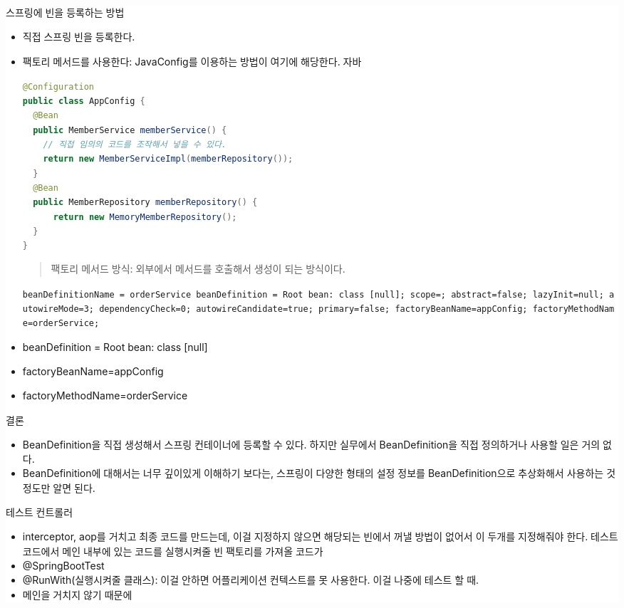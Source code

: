 스프링에 빈을 등록하는 방법

- 직접 스프링 빈을 등록한다.

- 팩토리 메서드를 사용한다: JavaConfig를 이용하는 방법이 여기에 해당한다. 자바

  ```java
  @Configuration
  public class AppConfig {
    @Bean
    public MemberService memberService() {
      // 직접 임의의 코드를 조작해서 넣을 수 있다. 
      return new MemberServiceImpl(memberRepository());  
    }
    @Bean
    public MemberRepository memberRepository() {
        return new MemoryMemberRepository();
    }
  }
  ```

  > 팩토리 메서드 방식: 외부에서 메서드를 호출해서 생성이 되는 방식이다.

  ```console
  beanDefinitionName = orderService beanDefinition = Root bean: class [null]; scope=; abstract=false; lazyInit=null; autowireMode=3; dependencyCheck=0; autowireCandidate=true; primary=false; factoryBeanName=appConfig; factoryMethodName=orderService; 
  ```

- beanDefinition = Root bean: class [null]

- factoryBeanName=appConfig

- factoryMethodName=orderService



결론

- BeanDefinition을 직접 생성해서 스프링 컨테이너에 등록할 수 있다. 하지만 실무에서 BeanDefinition을 직접 정의하거나 사용할 일은 거의 없다.
- BeanDefinition에 대해서는 너무 깊이있게 이해하기 보다는, 스프링이 다양한 형태의 설정 정보를 BeanDefinition으로 추상화해서 사용하는 것 정도만 알면 된다.







테스트 컨트롤러

- interceptor, aop를 거치고 최종 코드를 만드는데, 이걸 지정하지 않으면 해당되는 빈에서 꺼낼 방법이 없어서 이 두개를 지정해줘야 한다. 테스트코드에서 메인 내부에 있는 코드를 실행시켜줄 빈 팩토리를 가져올 코드가 
- @SpringBootTest
- @RunWith(실행시켜줄 클래스): 이걸 안하면 어플리케이션 컨텍스트를 못 사용한다. 이걸 나중에 테스트 할 때. 
- 메인을 거치지 않기 때문에 


